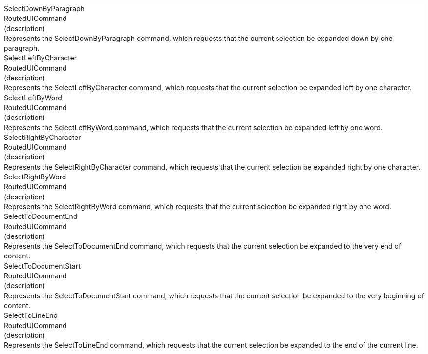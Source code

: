  </tr>
 <tr><td><div class="indent2">SelectDownByParagraph</div></td>
 <td><mshelp:link keywords="ea74d299-bc42-406a-8e70-76c0e058a4e4" tabindex="0">RoutedUICommand</mshelp:link></td>
 </tr>
 <tr><td><div class="indent4">(description)</div></td>
 <td>Represents the SelectDownByParagraph command, which requests that the current selection be expanded down by one paragraph.</td>
 </tr>
 <tr><td><div class="indent2">SelectLeftByCharacter</div></td>
 <td><mshelp:link keywords="ea74d299-bc42-406a-8e70-76c0e058a4e4" tabindex="0">RoutedUICommand</mshelp:link></td>
 </tr>
 <tr><td><div class="indent4">(description)</div></td>
 <td>Represents the SelectLeftByCharacter command, which requests that the current selection be expanded left by one character.</td>
 </tr>
 <tr><td><div class="indent2">SelectLeftByWord</div></td>
 <td><mshelp:link keywords="ea74d299-bc42-406a-8e70-76c0e058a4e4" tabindex="0">RoutedUICommand</mshelp:link></td>
 </tr>
 <tr><td><div class="indent4">(description)</div></td>
 <td>Represents the SelectLeftByWord command, which requests that the current selection be expanded left by one word.</td>
 </tr>
 <tr><td><div class="indent2">SelectRightByCharacter</div></td>
 <td><mshelp:link keywords="ea74d299-bc42-406a-8e70-76c0e058a4e4" tabindex="0">RoutedUICommand</mshelp:link></td>
 </tr>
 <tr><td><div class="indent4">(description)</div></td>
 <td>Represents the SelectRightByCharacter command, which requests that the current selection be expanded right by one character.</td>
 </tr>
 <tr><td><div class="indent2">SelectRightByWord</div></td>
 <td><mshelp:link keywords="ea74d299-bc42-406a-8e70-76c0e058a4e4" tabindex="0">RoutedUICommand</mshelp:link></td>
 </tr>
 <tr><td><div class="indent4">(description)</div></td>
 <td>Represents the SelectRightByWord command, which requests that the current selection be expanded right by one word.</td>
 </tr>
 <tr><td><div class="indent2">SelectToDocumentEnd</div></td>
 <td><mshelp:link keywords="ea74d299-bc42-406a-8e70-76c0e058a4e4" tabindex="0">RoutedUICommand</mshelp:link></td>
 </tr>
 <tr><td><div class="indent4">(description)</div></td>
 <td>Represents the SelectToDocumentEnd command, which requests that the current selection be expanded to the very end of content.</td>
 </tr>
 <tr><td><div class="indent2">SelectToDocumentStart</div></td>
 <td><mshelp:link keywords="ea74d299-bc42-406a-8e70-76c0e058a4e4" tabindex="0">RoutedUICommand</mshelp:link></td>
 </tr>
 <tr><td><div class="indent4">(description)</div></td>
 <td>Represents the SelectToDocumentStart command, which requests that the current selection be expanded to the very beginning of content.</td>
 </tr>
 <tr><td><div class="indent2">SelectToLineEnd</div></td>
 <td><mshelp:link keywords="ea74d299-bc42-406a-8e70-76c0e058a4e4" tabindex="0">RoutedUICommand</mshelp:link></td>
 </tr>
 <tr><td><div class="indent4">(description)</div></td>
 <td>Represents the SelectToLineEnd command, which requests that the current selection be expanded to the end of the current line.</td>